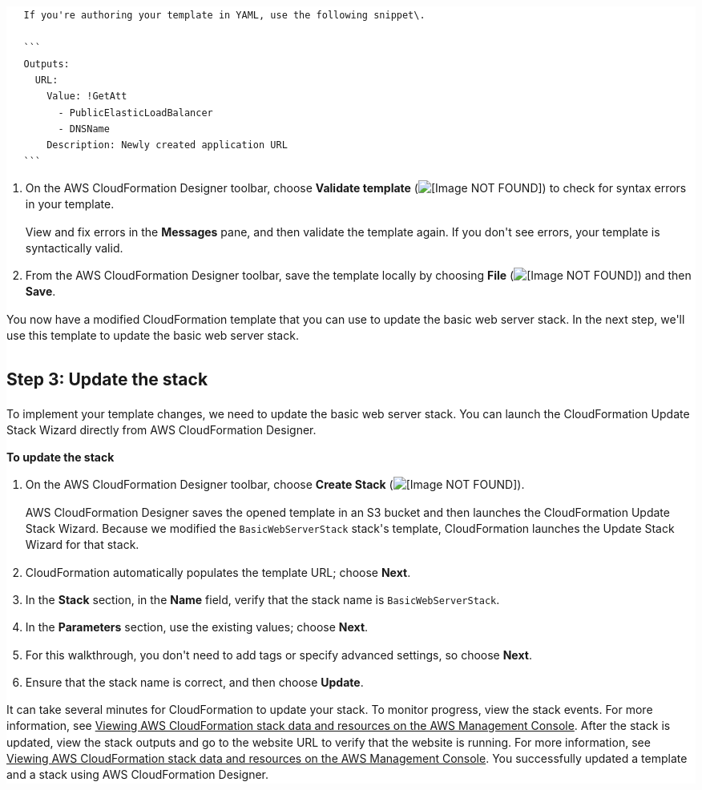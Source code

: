        If you're authoring your template in YAML, use the following snippet\.

       ```
       Outputs:
         URL:
           Value: !GetAtt
             - PublicElasticLoadBalancer
             - DNSName
           Description: Newly created application URL
       ```

1.  On the AWS CloudFormation Designer toolbar, choose **Validate template** \(![[Image NOT FOUND]](http://docs.aws.amazon.com/AWSCloudFormation/latest/UserGuide/images/designer-validate-icon.png)\) to check for syntax errors in your template\.

    View and fix errors in the **Messages** pane, and then validate the template again\. If you don't see errors, your template is syntactically valid\.

1.  From the AWS CloudFormation Designer toolbar, save the template locally by choosing **File** \(![[Image NOT FOUND]](http://docs.aws.amazon.com/AWSCloudFormation/latest/UserGuide/images/designer-file-menu.png)\) and then **Save**\.

You now have a modified CloudFormation template that you can use to update the basic web server stack\. In the next step, we'll use this template to update the basic web server stack\.

## Step 3: Update the stack<a name="working-with-templates-cfn-designer-walkthrough-updatebasicwebserver-update-stack"></a>

To implement your template changes, we need to update the basic web server stack\. You can launch the CloudFormation Update Stack Wizard directly from AWS CloudFormation Designer\.

**To update the stack**

1. On the AWS CloudFormation Designer toolbar, choose **Create Stack** \(![[Image NOT FOUND]](http://docs.aws.amazon.com/AWSCloudFormation/latest/UserGuide/images/designer-create-stack-icon.png)\)\.

   AWS CloudFormation Designer saves the opened template in an S3 bucket and then launches the CloudFormation Update Stack Wizard\. Because we modified the `BasicWebServerStack` stack's template, CloudFormation launches the Update Stack Wizard for that stack\.

1. CloudFormation automatically populates the template URL; choose **Next**\.

1. In the **Stack** section, in the **Name** field, verify that the stack name is `BasicWebServerStack`\.

1. In the **Parameters** section, use the existing values; choose **Next**\.

1. For this walkthrough, you don't need to add tags or specify advanced settings, so choose **Next**\.

1. Ensure that the stack name is correct, and then choose **Update**\.

It can take several minutes for CloudFormation to update your stack\. To monitor progress, view the stack events\. For more information, see [Viewing AWS CloudFormation stack data and resources on the AWS Management Console](cfn-console-view-stack-data-resources.md)\. After the stack is updated, view the stack outputs and go to the website URL to verify that the website is running\. For more information, see [Viewing AWS CloudFormation stack data and resources on the AWS Management Console](cfn-console-view-stack-data-resources.md)\. You successfully updated a template and a stack using AWS CloudFormation Designer\.
